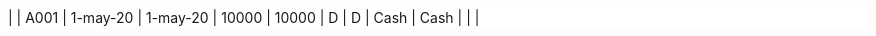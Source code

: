 |            | A001                                                                                                                                                                                                                                                                                                                                                                                                                                                                                                                                                                              | 1-may-20                                                                                                                                                                                                                                                                                                                                                                                                                                                                                                                                                                          | 1-may-20                                                                                                                                                                                                                                                                                                                                                                                                                                                                                                                                                                          | 10000                                                                                                                                                                                                                                                                                                                                                                                                                                                                                                                                                                             | 10000                                                                                                                                                                                                                                                                                                                                                                                                                                                                                                                                                                             | D                                                                                                                                                                                                                                                                                                                                                                                                                                                                                                                                                                                 | D                                                                                                                                                                                                                                                                                                                                                                                                                                                                                                                                                                                 | Cash                                                                                                                                                                                                                                                                                                                                                                                                                                                                                                                                                                              | Cash                                                                                                                                                                                                                                                                                                                                                                                                                                                                                                                                                                              |                  |                           |